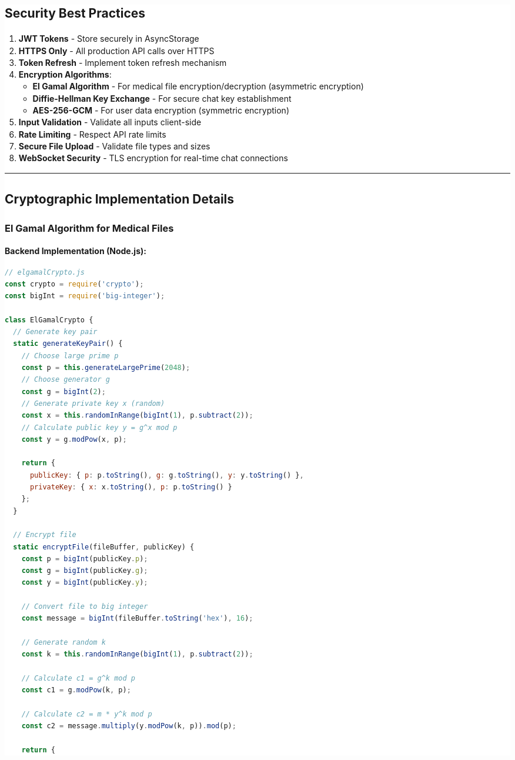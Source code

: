 ## Security Best Practices

1. **JWT Tokens** - Store securely in AsyncStorage
2. **HTTPS Only** - All production API calls over HTTPS
3. **Token Refresh** - Implement token refresh mechanism
4. **Encryption Algorithms**:
   - **El Gamal Algorithm** - For medical file encryption/decryption (asymmetric encryption)
   - **Diffie-Hellman Key Exchange** - For secure chat key establishment
   - **AES-256-GCM** - For user data encryption (symmetric encryption)
5. **Input Validation** - Validate all inputs client-side
6. **Rate Limiting** - Respect API rate limits
7. **Secure File Upload** - Validate file types and sizes
8. **WebSocket Security** - TLS encryption for real-time chat connections

---

## Cryptographic Implementation Details

### El Gamal Algorithm for Medical Files

**Backend Implementation (Node.js):**
```javascript
// elgamalCrypto.js
const crypto = require('crypto');
const bigInt = require('big-integer');

class ElGamalCrypto {
  // Generate key pair
  static generateKeyPair() {
    // Choose large prime p
    const p = this.generateLargePrime(2048);
    // Choose generator g
    const g = bigInt(2);
    // Generate private key x (random)
    const x = this.randomInRange(bigInt(1), p.subtract(2));
    // Calculate public key y = g^x mod p
    const y = g.modPow(x, p);
    
    return {
      publicKey: { p: p.toString(), g: g.toString(), y: y.toString() },
      privateKey: { x: x.toString(), p: p.toString() }
    };
  }

  // Encrypt file
  static encryptFile(fileBuffer, publicKey) {
    const p = bigInt(publicKey.p);
    const g = bigInt(publicKey.g);
    const y = bigInt(publicKey.y);
    
    // Convert file to big integer
    const message = bigInt(fileBuffer.toString('hex'), 16);
    
    // Generate random k
    const k = this.randomInRange(bigInt(1), p.subtract(2));
    
    // Calculate c1 = g^k mod p
    const c1 = g.modPow(k, p);
    
    // Calculate c2 = m * y^k mod p
    const c2 = message.multiply(y.modPow(k, p)).mod(p);
    
    return {
```